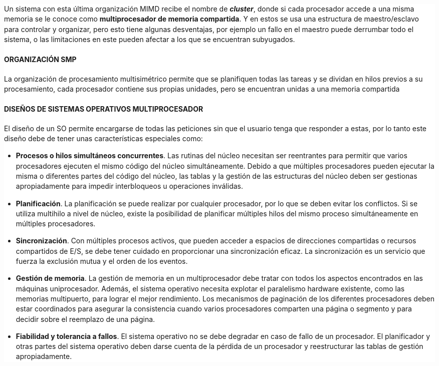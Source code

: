 Un sistema con esta última organización MIMD recibe el nombre de ***cluster***, donde si cada procesador accede a una misma memoria se le conoce como **multiprocesador de memoria compartida**. Y en estos se usa una estructura de maestro/esclavo para controlar y organizar, pero esto tiene algunas desventajas, por ejemplo un fallo en el maestro puede derrumbar todo el sistema, o las limitaciones en este pueden afectar a los que se encuentran subyugados.

#### ORGANIZACIÓN SMP

La organización de procesamiento multisimétrico permite que se planifiquen todas las tareas y se dividan en hilos previos a su procesamiento, cada procesador contiene sus propias unidades, pero se encuentran unidas a una memoria compartida

#### DISEÑOS DE SISTEMAS OPERATIVOS MULTIPROCESADOR

El diseño de un SO permite encargarse de todas las peticiones sin que el usuario tenga que responder a estas, por lo tanto este diseño debe de tener unas características especiales como:

* **Procesos o hilos simultáneos concurrentes**. Las rutinas del núcleo necesitan ser reentrantes para permitir que varios procesadores ejecuten el mismo código del núcleo simultáneamente. Debido a que múltiples procesadores pueden ejecutar la misma o diferentes partes del código del núcleo, las tablas y la gestión de las estructuras del núcleo deben ser gestionas apropiadamente para impedir interbloqueos u operaciones inválidas.

* **Planificación**. La planificación se puede realizar por cualquier procesador, por lo que se deben evitar los conflictos. Si se utiliza multihilo a nivel de núcleo, existe la posibilidad de planificar múltiples hilos del mismo proceso simultáneamente en múltiples procesadores.

* **Sincronización**. Con múltiples procesos activos, que pueden acceder a espacios de direcciones compartidas o recursos compartidos de E/S, se debe tener cuidado en proporcionar una sincronización eficaz. La sincronización es un servicio que fuerza la exclusión mutua y el orden de los eventos.

* **Gestión de memoria**. La gestión de memoria en un multiprocesador debe tratar con todos los aspectos encontrados en las máquinas uniprocesador. Además, el sistema operativo necesita explotar el paralelismo hardware existente, como las memorias multipuerto, para lograr el mejor rendimiento. Los mecanismos de paginación de los diferentes procesadores deben estar coordinados para asegurar la consistencia cuando varios procesadores comparten una página o segmento y para decidir sobre el reemplazo de una página.

* **Fiabilidad y tolerancia a fallos**. El sistema operativo no se debe degradar en caso de fallo de
un procesador. El planificador y otras partes del sistema operativo deben darse cuenta de la
pérdida de un procesador y reestructurar las tablas de gestión apropiadamente.
